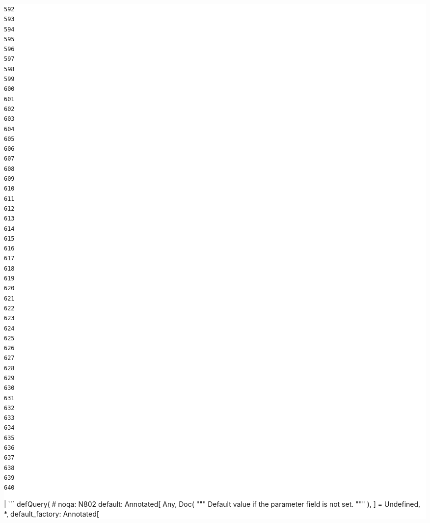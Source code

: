 ```
592
593
594
595
596
597
598
599
600
601
602
603
604
605
606
607
608
609
610
611
612
613
614
615
616
617
618
619
620
621
622
623
624
625
626
627
628
629
630
631
632
633
634
635
636
637
638
639
640
```
| ```
defQuery( # noqa: N802
  default: Annotated[
    Any,
    Doc(
"""
      Default value if the parameter field is not set.
      """
    ),
  ] = Undefined,
  *,
  default_factory: Annotated[